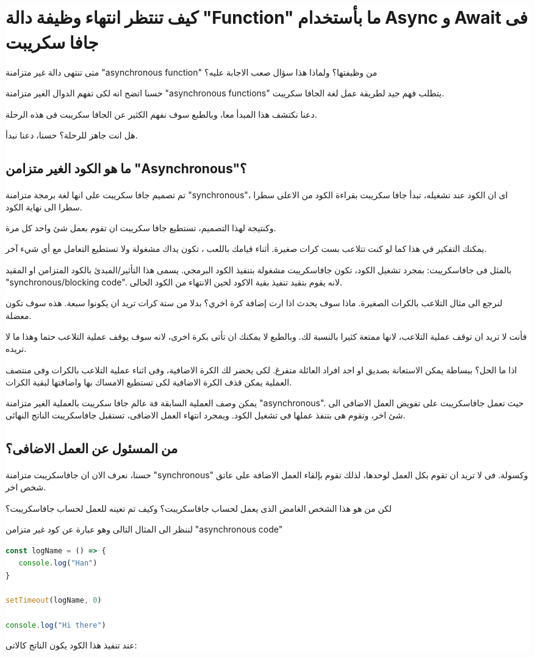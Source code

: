 
# كيف تنتظر انتهاء وظيفة دالة "Function" ما بأستخدام Async و Await فى جافا سكريبت

متى تنتهى دالة غير متزامنة "asynchronous function" من وظيفتها؟ ولماذا هذا سؤال صعب الاجابة عليه؟

حسنا اتضح انه لكى تفهم الدوال الغير متزامنة "asynchronous functions" يتطلب فهم جيد لطريقة عمل لغة الجافا سكريبت.

دعنا نكتشف هذا المبدأ معا، وبالطبع سوف نفهم الكثير عن الجافا سكريبت فى هذه الرحلة.

هل انت جاهز للرحلة؟ حسنا، دعنا نبدأ.

## ما هو الكود الغير متزامن "Asynchronous"؟

تم تصميم جافا سكريبت على انها لغة برمجة متزامنة "synchronous"، اى ان الكود عند تشغيله، تبدأ جافا سكريبت بقراءة الكود من الاعلى سطرا سطرا الى نهاية الكود.

وكنتيجة لهذا التصميم، تستطيع جافا سكريبت ان تقوم بعمل شئ واحد كل مرة.

يمكنك التفكير في هذا كما لو كنت تتلاعب بست كرات صغيرة. أثناء قيامك باللعب ، تكون يداك مشغولة ولا تستطيع التعامل مع أي شيء آخر.

بالمثل فى جافاسكريبت: بمجرد تشغيل الكود، تكون جافاسكريبت مشغولة بتنفيذ الكود البرمجي. يسمى هذا التأثير/المبدئ بالكود المتزامن او المقيد "synchronous/blocking code". لانه يقوم بتقيد تنفيذ بقية الاكود لحين الانتهاء من الكود الحالى.

لنرجع الى مثال التلاعب بالكرات الصغيرة. ماذا سوف يحدث اذا ارت إضافة كرة اخري؟ بدلا من ستة كرات تريد ان يكونوا سبعة. هذه سوف تكون معضلة.

فأنت لا تريد ان توقف عملية التلاعب، لانها ممتعة كثيرا بالنسبة لك. وبالطبع لا يمكنك ان تأتى بكرة اخرى، لانه سوف يوقف عملية التلاعب حتما وهذا ما لا تريده.

اذا ما الحل؟ ببساطة يمكن الاستعانة بصديق او احد افراد العائلة متفرغ. لكى يحضر لك الكرة الاضافية، وفى اثناء عملية التلاعب بالكرات وفى منتصف العملية يمكن قذف الكرة الاضافية لكى تستطيع الامساك بها واضافتها لبقية الكرات.

يمكن وصف العملية السابقة فة عالم جافا سكريبت بالعملية الغير متزامنة "asynchronous". حيث تعمل جافاسكريبت على تفويض العمل الاضافى الى شئ اخر، وتقوم هى بتنفذ عملها فى تشغيل الكود. وبمجرد انتهاء العمل الاضافى، تستقبل جافاسكريبت الناتج النهائى.


## من المسئول عن العمل الاضافى؟
حسنا، نعرف الان ان جافاسكريبت متزامنة "synchronous" وكسولة. فى لا تريد ان تقوم بكل العمل لوحدها، لذلك تقوم بإلقاء العمل الاضافة على عاتق شخص اخر.

لكن من هو هذا الشخص الغامض الذى يعمل لحساب جافاسكريبت؟ وكيف تم تعينه للعمل لحساب جافاسكريبت؟

لننظر الى المثال التالى وهو عبارة عن كود غير متزامن "asynchronous code"

```javascript
const logName = () => {
   console.log("Han")
}

setTimeout(logName, 0)

console.log("Hi there")
```
عند تنفيذ هذا الكود يكون الناتج كالاتى:
